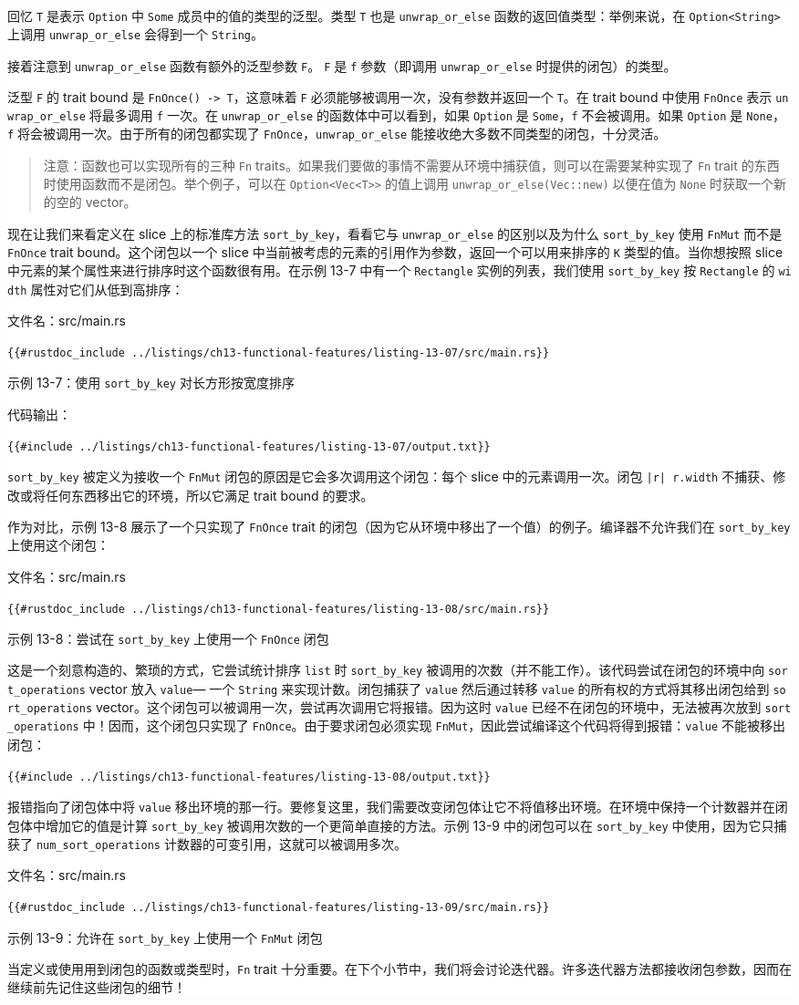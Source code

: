 回忆 `T` 是表示 `Option` 中 `Some`  成员中的值的类型的泛型。类型 `T` 也是 `unwrap_or_else` 函数的返回值类型：举例来说，在 `Option<String>` 上调用 `unwrap_or_else` 会得到一个 `String`。

接着注意到 `unwrap_or_else`  函数有额外的泛型参数 `F`。 `F` 是 `f` 参数（即调用 `unwrap_or_else` 时提供的闭包）的类型。

泛型 `F` 的 trait bound 是 `FnOnce() -> T`，这意味着 `F` 必须能够被调用一次，没有参数并返回一个 `T`。在 trait bound 中使用 `FnOnce`  表示 `unwrap_or_else` 将最多调用  `f` 一次。在 `unwrap_or_else` 的函数体中可以看到，如果 `Option` 是 `Some`，`f` 不会被调用。如果 `Option` 是 `None`，`f` 将会被调用一次。由于所有的闭包都实现了 `FnOnce`，`unwrap_or_else` 能接收绝大多数不同类型的闭包，十分灵活。

> 注意：函数也可以实现所有的三种 `Fn`  traits。如果我们要做的事情不需要从环境中捕获值，则可以在需要某种实现了 `Fn`  trait 的东西时使用函数而不是闭包。举个例子，可以在 `Option<Vec<T>>`  的值上调用 `unwrap_or_else(Vec::new)` 以便在值为 `None` 时获取一个新的空的 vector。

现在让我们来看定义在 slice 上的标准库方法 `sort_by_key`，看看它与 `unwrap_or_else` 的区别以及为什么 `sort_by_key` 使用  `FnMut`  而不是 `FnOnce` trait bound。这个闭包以一个 slice 中当前被考虑的元素的引用作为参数，返回一个可以用来排序的 `K` 类型的值。当你想按照 slice 中元素的某个属性来进行排序时这个函数很有用。在示例 13-7 中有一个 `Rectangle` 实例的列表，我们使用 `sort_by_key`  按 `Rectangle` 的  `width`  属性对它们从低到高排序：

<span class="filename">文件名：src/main.rs</span>

```rust,noplayground
{{#rustdoc_include ../listings/ch13-functional-features/listing-13-07/src/main.rs}}
```

<span class="caption">示例 13-7：使用  `sort_by_key` 对长方形按宽度排序</span>

代码输出：

```console
{{#include ../listings/ch13-functional-features/listing-13-07/output.txt}}
```

`sort_by_key` 被定义为接收一个 `FnMut` 闭包的原因是它会多次调用这个闭包：每个 slice 中的元素调用一次。闭包 `|r| r.width` 不捕获、修改或将任何东西移出它的环境，所以它满足 trait bound 的要求。

作为对比，示例 13-8 展示了一个只实现了  `FnOnce`  trait 的闭包（因为它从环境中移出了一个值）的例子。编译器不允许我们在 `sort_by_key` 上使用这个闭包：

<span class="filename">文件名：src/main.rs</span>

```rust,ignore,does_not_compile
{{#rustdoc_include ../listings/ch13-functional-features/listing-13-08/src/main.rs}}
```

<span class="caption">示例 13-8：尝试在 `sort_by_key` 上使用一个 `FnOnce`  闭包</span>

这是一个刻意构造的、繁琐的方式，它尝试统计排序 `list` 时 `sort_by_key` 被调用的次数（并不能工作）。该代码尝试在闭包的环境中向 `sort_operations` vector 放入 `value`— 一个  `String`  来实现计数。闭包捕获了 `value` 然后通过转移 `value` 的所有权的方式将其移出闭包给到 `sort_operations` vector。这个闭包可以被调用一次，尝试再次调用它将报错。因为这时  `value` 已经不在闭包的环境中，无法被再次放到 `sort_operations` 中！因而，这个闭包只实现了 `FnOnce`。由于要求闭包必须实现 `FnMut`，因此尝试编译这个代码将得到报错：`value` 不能被移出闭包：

```console
{{#include ../listings/ch13-functional-features/listing-13-08/output.txt}}
```

报错指向了闭包体中将 `value` 移出环境的那一行。要修复这里，我们需要改变闭包体让它不将值移出环境。在环境中保持一个计数器并在闭包体中增加它的值是计算 `sort_by_key` 被调用次数的一个更简单直接的方法。示例 13-9 中的闭包可以在 `sort_by_key` 中使用，因为它只捕获了 `num_sort_operations` 计数器的可变引用，这就可以被调用多次。

<span class="filename">文件名：src/main.rs</span>

```rust,noplayground
{{#rustdoc_include ../listings/ch13-functional-features/listing-13-09/src/main.rs}}
```

<span class="caption">示例 13-9：允许在 `sort_by_key` 上使用一个  `FnMut`  闭包</span>

当定义或使用用到闭包的函数或类型时，`Fn`  trait 十分重要。在下个小节中，我们将会讨论迭代器。许多迭代器方法都接收闭包参数，因而在继续前先记住这些闭包的细节！

[unwrap-or-else]: ../std/option/enum.Option.html#method.unwrap_or_else

